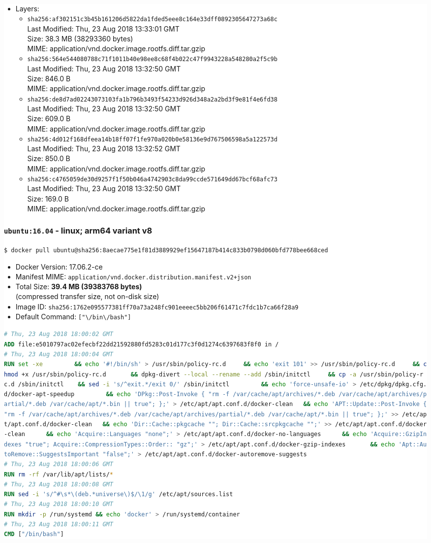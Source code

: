 -	Layers:
	-	`sha256:af302151c3b45b161206d5822da1fded5eee8c164e33dff0892305647273a68c`  
		Last Modified: Thu, 23 Aug 2018 13:33:01 GMT  
		Size: 38.3 MB (38293360 bytes)  
		MIME: application/vnd.docker.image.rootfs.diff.tar.gzip
	-	`sha256:564e544080788c71f1011b40e98ee8c68f4b022c47f9943228a548280a2f5c9b`  
		Last Modified: Thu, 23 Aug 2018 13:32:50 GMT  
		Size: 846.0 B  
		MIME: application/vnd.docker.image.rootfs.diff.tar.gzip
	-	`sha256:de8d7ad02243073103fa1b796b3493f54233d926d348a2a2bd3f9e81f4e6fd38`  
		Last Modified: Thu, 23 Aug 2018 13:32:50 GMT  
		Size: 609.0 B  
		MIME: application/vnd.docker.image.rootfs.diff.tar.gzip
	-	`sha256:4d012f168dfeea14b18ff07f1fe970a020b0e58136e9d767506598a5a122573d`  
		Last Modified: Thu, 23 Aug 2018 13:32:52 GMT  
		Size: 850.0 B  
		MIME: application/vnd.docker.image.rootfs.diff.tar.gzip
	-	`sha256:c4765059de30d9257f1f50b046a4742903c8da99ccde571649dd67bcf68afc73`  
		Last Modified: Thu, 23 Aug 2018 13:32:50 GMT  
		Size: 169.0 B  
		MIME: application/vnd.docker.image.rootfs.diff.tar.gzip

### `ubuntu:16.04` - linux; arm64 variant v8

```console
$ docker pull ubuntu@sha256:8aecae775e1f81d3889929ef15647187b414c833b0798d060bfd778bee668ced
```

-	Docker Version: 17.06.2-ce
-	Manifest MIME: `application/vnd.docker.distribution.manifest.v2+json`
-	Total Size: **39.4 MB (39383768 bytes)**  
	(compressed transfer size, not on-disk size)
-	Image ID: `sha256:1762e095577381ff70a73a248fc901eeeec5bb206f61471c7fdc1b7ca66f28a9`
-	Default Command: `["\/bin\/bash"]`

```dockerfile
# Thu, 23 Aug 2018 18:00:02 GMT
ADD file:e5010797ac02efecbf22dd21592880fd5283c01d177c3f0d1274c6397683f8f0 in / 
# Thu, 23 Aug 2018 18:00:04 GMT
RUN set -xe 		&& echo '#!/bin/sh' > /usr/sbin/policy-rc.d 	&& echo 'exit 101' >> /usr/sbin/policy-rc.d 	&& chmod +x /usr/sbin/policy-rc.d 		&& dpkg-divert --local --rename --add /sbin/initctl 	&& cp -a /usr/sbin/policy-rc.d /sbin/initctl 	&& sed -i 's/^exit.*/exit 0/' /sbin/initctl 		&& echo 'force-unsafe-io' > /etc/dpkg/dpkg.cfg.d/docker-apt-speedup 		&& echo 'DPkg::Post-Invoke { "rm -f /var/cache/apt/archives/*.deb /var/cache/apt/archives/partial/*.deb /var/cache/apt/*.bin || true"; };' > /etc/apt/apt.conf.d/docker-clean 	&& echo 'APT::Update::Post-Invoke { "rm -f /var/cache/apt/archives/*.deb /var/cache/apt/archives/partial/*.deb /var/cache/apt/*.bin || true"; };' >> /etc/apt/apt.conf.d/docker-clean 	&& echo 'Dir::Cache::pkgcache ""; Dir::Cache::srcpkgcache "";' >> /etc/apt/apt.conf.d/docker-clean 		&& echo 'Acquire::Languages "none";' > /etc/apt/apt.conf.d/docker-no-languages 		&& echo 'Acquire::GzipIndexes "true"; Acquire::CompressionTypes::Order:: "gz";' > /etc/apt/apt.conf.d/docker-gzip-indexes 		&& echo 'Apt::AutoRemove::SuggestsImportant "false";' > /etc/apt/apt.conf.d/docker-autoremove-suggests
# Thu, 23 Aug 2018 18:00:06 GMT
RUN rm -rf /var/lib/apt/lists/*
# Thu, 23 Aug 2018 18:00:08 GMT
RUN sed -i 's/^#\s*\(deb.*universe\)$/\1/g' /etc/apt/sources.list
# Thu, 23 Aug 2018 18:00:10 GMT
RUN mkdir -p /run/systemd && echo 'docker' > /run/systemd/container
# Thu, 23 Aug 2018 18:00:11 GMT
CMD ["/bin/bash"]
```
